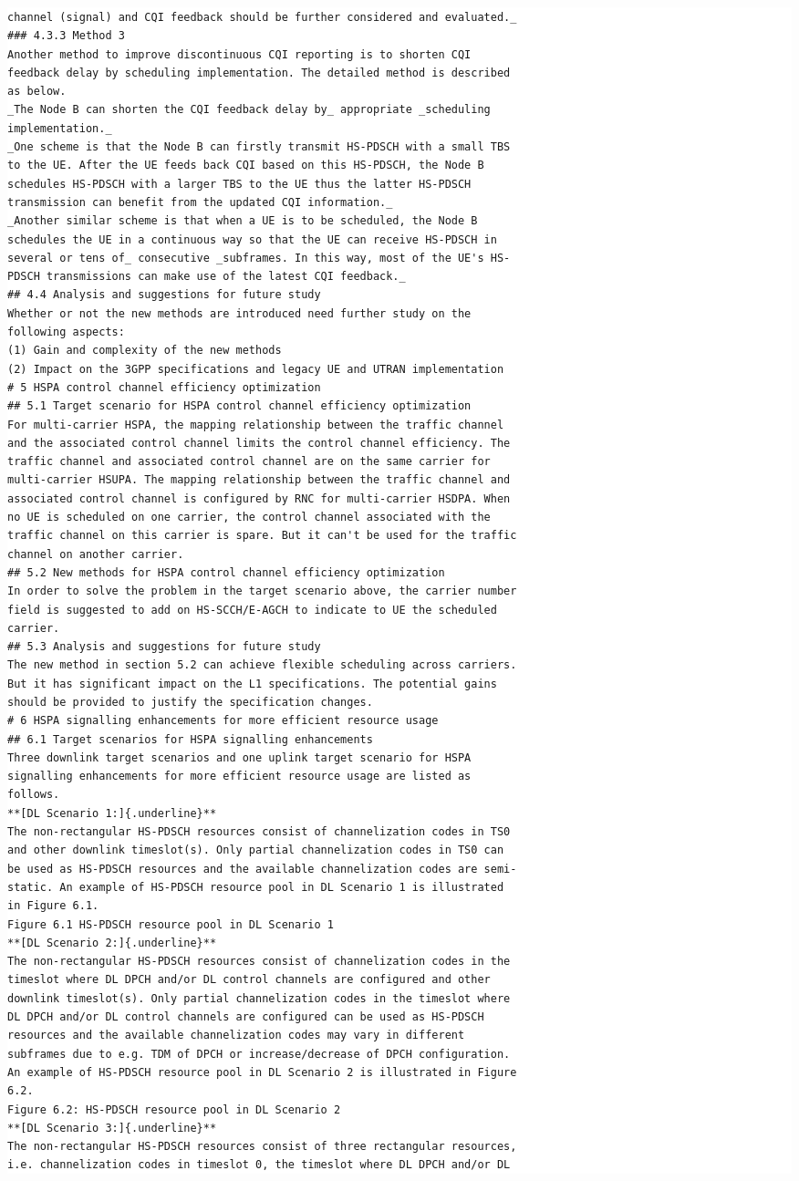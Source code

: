 ```{=html}
channel (signal) and CQI feedback should be further considered and evaluated._
### 4.3.3 Method 3
Another method to improve discontinuous CQI reporting is to shorten CQI
feedback delay by scheduling implementation. The detailed method is described
as below.
_The Node B can shorten the CQI feedback delay by_ appropriate _scheduling
implementation._
_One scheme is that the Node B can firstly transmit HS-PDSCH with a small TBS
to the UE. After the UE feeds back CQI based on this HS-PDSCH, the Node B
schedules HS-PDSCH with a larger TBS to the UE thus the latter HS-PDSCH
transmission can benefit from the updated CQI information._
_Another similar scheme is that when a UE is to be scheduled, the Node B
schedules the UE in a continuous way so that the UE can receive HS-PDSCH in
several or tens of_ consecutive _subframes. In this way, most of the UE's HS-
PDSCH transmissions can make use of the latest CQI feedback._
## 4.4 Analysis and suggestions for future study
Whether or not the new methods are introduced need further study on the
following aspects:
(1) Gain and complexity of the new methods
(2) Impact on the 3GPP specifications and legacy UE and UTRAN implementation
# 5 HSPA control channel efficiency optimization
## 5.1 Target scenario for HSPA control channel efficiency optimization
For multi-carrier HSPA, the mapping relationship between the traffic channel
and the associated control channel limits the control channel efficiency. The
traffic channel and associated control channel are on the same carrier for
multi-carrier HSUPA. The mapping relationship between the traffic channel and
associated control channel is configured by RNC for multi-carrier HSDPA. When
no UE is scheduled on one carrier, the control channel associated with the
traffic channel on this carrier is spare. But it can't be used for the traffic
channel on another carrier.
## 5.2 New methods for HSPA control channel efficiency optimization
In order to solve the problem in the target scenario above, the carrier number
field is suggested to add on HS-SCCH/E-AGCH to indicate to UE the scheduled
carrier.
## 5.3 Analysis and suggestions for future study
The new method in section 5.2 can achieve flexible scheduling across carriers.
But it has significant impact on the L1 specifications. The potential gains
should be provided to justify the specification changes.
# 6 HSPA signalling enhancements for more efficient resource usage
## 6.1 Target scenarios for HSPA signalling enhancements
Three downlink target scenarios and one uplink target scenario for HSPA
signalling enhancements for more efficient resource usage are listed as
follows.
**[DL Scenario 1:]{.underline}**
The non-rectangular HS-PDSCH resources consist of channelization codes in TS0
and other downlink timeslot(s). Only partial channelization codes in TS0 can
be used as HS-PDSCH resources and the available channelization codes are semi-
static. An example of HS-PDSCH resource pool in DL Scenario 1 is illustrated
in Figure 6.1.
Figure 6.1 HS-PDSCH resource pool in DL Scenario 1
**[DL Scenario 2:]{.underline}**
The non-rectangular HS-PDSCH resources consist of channelization codes in the
timeslot where DL DPCH and/or DL control channels are configured and other
downlink timeslot(s). Only partial channelization codes in the timeslot where
DL DPCH and/or DL control channels are configured can be used as HS-PDSCH
resources and the available channelization codes may vary in different
subframes due to e.g. TDM of DPCH or increase/decrease of DPCH configuration.
An example of HS-PDSCH resource pool in DL Scenario 2 is illustrated in Figure
6.2.
Figure 6.2: HS-PDSCH resource pool in DL Scenario 2
**[DL Scenario 3:]{.underline}**
The non-rectangular HS-PDSCH resources consist of three rectangular resources,
i.e. channelization codes in timeslot 0, the timeslot where DL DPCH and/or DL
```
